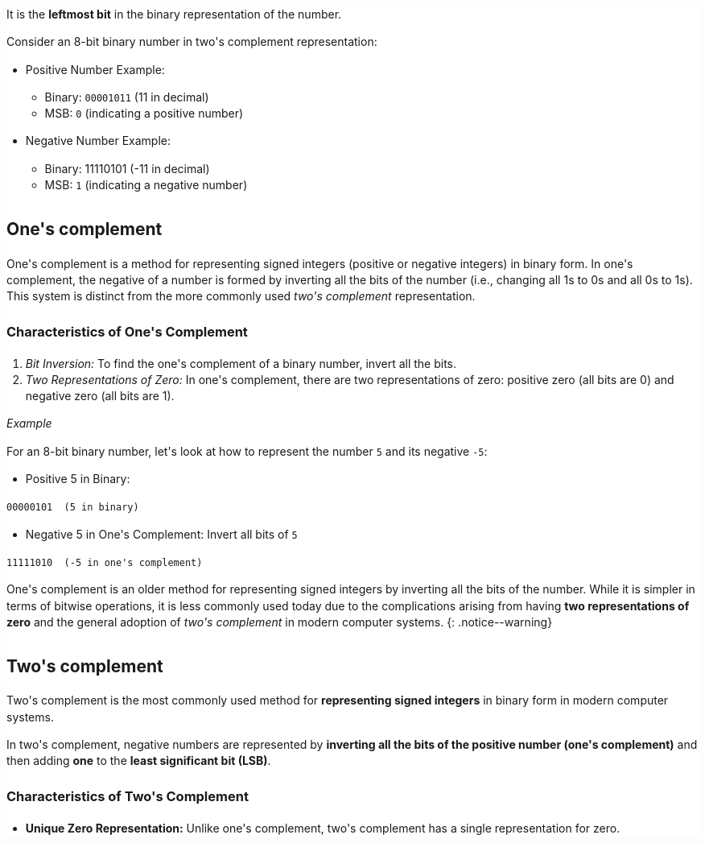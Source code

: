 It is the **leftmost bit** in the binary representation of the number.

Consider an 8-bit binary number in two's complement representation:
* Positive Number Example:
    - Binary: `00001011` (11 in decimal)
    - MSB: `0` (indicating a positive number)

* Negative Number Example:
    - Binary: 11110101 (-11 in decimal)
    - MSB: `1` (indicating a negative number)


## One's complement
One's complement is a method for representing signed integers (positive or negative integers) in binary form. In one's complement, the negative of a number is formed by inverting all the bits of the number (i.e., changing all 1s to 0s and all 0s to 1s). This system is distinct from the more commonly used *two's complement* representation.

### Characteristics of One's Complement
1. *Bit Inversion:* To find the one's complement of a binary number, invert all the bits.
2. *Two Representations of Zero:* In one's complement, there are two representations of zero: positive zero (all bits are 0) and negative zero (all bits are 1).

*Example*

For an 8-bit binary number, let's look at how to represent the number `5` and its negative `-5`:
* Positive 5 in Binary:
```
00000101  (5 in binary)
```

* Negative 5 in One's Complement:
Invert all bits of `5`
```
11111010  (-5 in one's complement)
```

One's complement is an older method for representing signed integers by inverting all the bits of the number. While it is simpler in terms of bitwise operations, it is less commonly used today due to the complications arising from having **two representations of zero** and the general adoption of *two's complement* in modern computer systems. 
{: .notice--warning}

## Two's complement
Two's complement is the most commonly used method for **representing signed integers** in binary form in modern computer systems.

In two's complement, negative numbers are represented by **inverting all the bits of the positive number (one's complement)** and then adding **one** to the **least significant bit (LSB)**.

### Characteristics of Two's Complement
* **Unique Zero Representation:** Unlike one's complement, two's complement has a single representation for zero.
